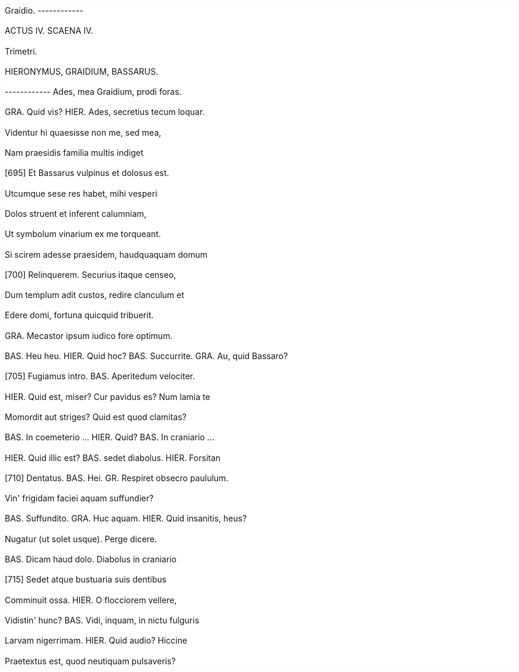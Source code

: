 Graidio. ------------

ACTUS IV. SCAENA IV.

Trimetri.

HIERONYMUS, GRAIDIUM, BASSARUS.

------------ Ades, mea Graidium, prodi foras.

GRA. Quid vis? HIER. Ades, secretius tecum loquar.

Videntur hi quaesisse non me, sed mea,

Nam praesidis familia multis indiget

\[695\] Et Bassarus vulpinus et dolosus est.

Utcumque sese res habet, mihi vesperi

Dolos struent et inferent calumniam,

Ut symbolum vinarium ex me torqueant.

Si scirem adesse praesidem, haudquaquam domum

\[700\] Relinquerem. Securius itaque censeo,

Dum templum adit custos, redire clanculum et

Edere domi, fortuna quicquid tribuerit.

GRA. Mecastor ipsum iudico fore optimum.

BAS. Heu heu. HIER. Quid hoc? BAS. Succurrite. GRA. Au, quid Bassaro?

\[705\] Fugiamus intro. BAS. Aperitedum velociter.

HIER. Quid est, miser? Cur pavidus es? Num lamia te

Momordit aut striges? Quid est quod clamitas?

BAS. In coemeterio \... HIER. Quid? BAS. In craniario \...

HIER. Quid illic est? BAS. sedet diabolus. HIER. Forsitan

\[710\] Dentatus. BAS. Hei. GR. Respiret obsecro paululum.

Vin' frigidam faciei aquam suffundier?

BAS. Suffundito. GRA. Huc aquam. HIER. Quid insanitis, heus?

Nugatur (ut solet usque). Perge dicere.

BAS. Dicam haud dolo. Diabolus in craniario

\[715\] Sedet atque bustuaria suis dentibus

Comminuit ossa. HIER. O flocciorem vellere,

Vidistin' hunc? BAS. Vidi, inquam, in nictu fulguris

Larvam nigerrimam. HIER. Quid audio? Hiccine

Praetextus est, quod neutiquam pulsaveris?
